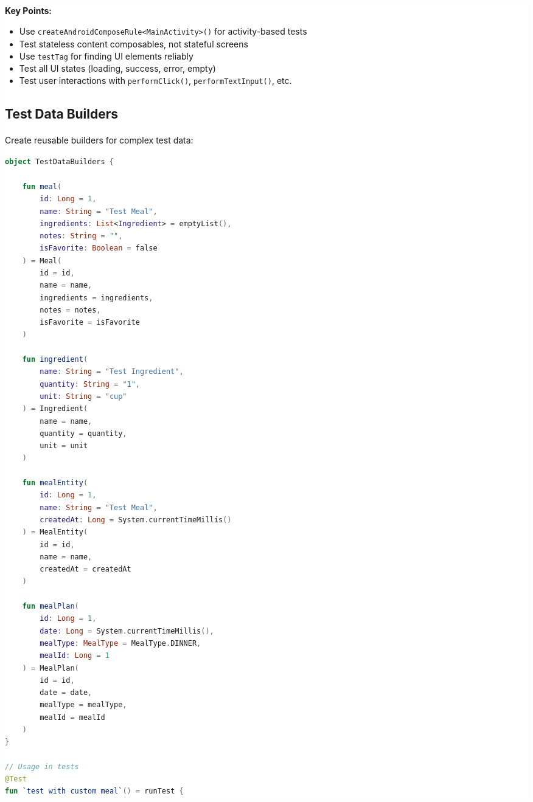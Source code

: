**Key Points:**
- Use `createAndroidComposeRule<MainActivity>()` for activity-based tests
- Test stateless content composables, not stateful screens
- Use `testTag` for finding UI elements reliably
- Test all UI states (loading, success, error, empty)
- Test user interactions with `performClick()`, `performTextInput()`, etc.

## Test Data Builders

Create reusable builders for complex test data:

```kotlin
object TestDataBuilders {
    
    fun meal(
        id: Long = 1,
        name: String = "Test Meal",
        ingredients: List<Ingredient> = emptyList(),
        notes: String = "",
        isFavorite: Boolean = false
    ) = Meal(
        id = id,
        name = name,
        ingredients = ingredients,
        notes = notes,
        isFavorite = isFavorite
    )
    
    fun ingredient(
        name: String = "Test Ingredient",
        quantity: String = "1",
        unit: String = "cup"
    ) = Ingredient(
        name = name,
        quantity = quantity,
        unit = unit
    )
    
    fun mealEntity(
        id: Long = 1,
        name: String = "Test Meal",
        createdAt: Long = System.currentTimeMillis()
    ) = MealEntity(
        id = id,
        name = name,
        createdAt = createdAt
    )
    
    fun mealPlan(
        id: Long = 1,
        date: Long = System.currentTimeMillis(),
        mealType: MealType = MealType.DINNER,
        mealId: Long = 1
    ) = MealPlan(
        id = id,
        date = date,
        mealType = mealType,
        mealId = mealId
    )
}

// Usage in tests
@Test
fun `test with custom meal`() = runTest {
```